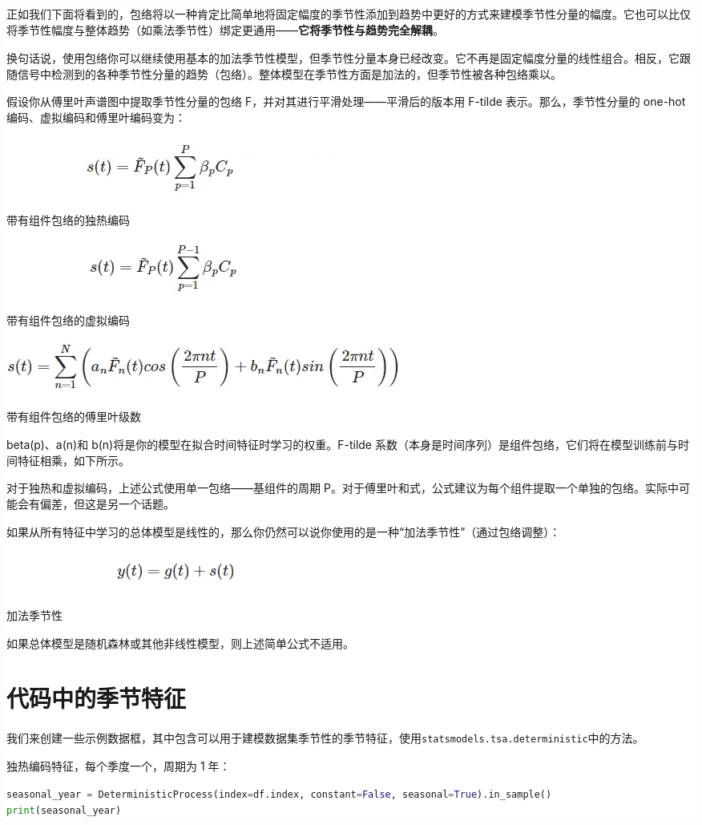 正如我们下面将看到的，包络将以一种肯定比简单地将固定幅度的季节性添加到趋势中更好的方式来建模季节性分量的幅度。它也可以比仅将季节性幅度与整体趋势（如乘法季节性）绑定更通用——**它将季节性与趋势完全解耦**。

换句话说，使用包络你可以继续使用基本的加法季节性模型，但季节性分量本身已经改变。它不再是固定幅度分量的线性组合。相反，它跟随信号中检测到的各种季节性分量的趋势（包络）。整体模型在季节性方面是加法的，但季节性被各种包络乘以。

假设你从傅里叶声谱图中提取季节性分量的包络 F，并对其进行平滑处理——平滑后的版本用 F-tilde 表示。那么，季节性分量的 one-hot 编码、虚拟编码和傅里叶编码变为：

![](img/bac6e75545bc7ef7ac32a0a8f9cb0277.png)

带有组件包络的独热编码

![](img/cb25cba86fc13f3b43b4be85d223873f.png)

带有组件包络的虚拟编码

![](img/32b6aee543ea5efb5f9bf9982f5f685a.png)

带有组件包络的傅里叶级数

beta(p)、a(n)和 b(n)将是你的模型在拟合时间特征时学习的权重。F-tilde 系数（本身是时间序列）是组件包络，它们将在模型训练前与时间特征相乘，如下所示。

对于独热和虚拟编码，上述公式使用单一包络——基组件的周期 P。对于傅里叶和式，公式建议为每个组件提取一个单独的包络。实际中可能会有偏差，但这是另一个话题。

如果从所有特征中学习的总体模型是线性的，那么你仍然可以说你使用的是一种“加法季节性”（通过包络调整）：

![](img/5f458c4466636ecd4ac810729c775164.png)

加法季节性

如果总体模型是随机森林或其他非线性模型，则上述简单公式不适用。

# 代码中的季节特征

我们来创建一些示例数据框，其中包含可以用于建模数据集季节性的季节特征，使用`statsmodels.tsa.deterministic`中的方法。

独热编码特征，每个季度一个，周期为 1 年：

```py
seasonal_year = DeterministicProcess(index=df.index, constant=False, seasonal=True).in_sample()
print(seasonal_year)
```
